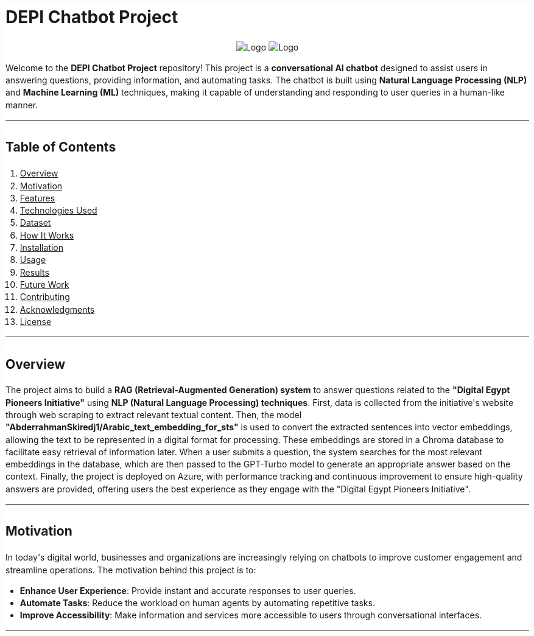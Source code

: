 # DEPI Chatbot Project

<div align="center"> 
  <img src="https://m.gomhuriaonline.com/Upload/News/10-12-2023_16_05_20_GomhuriaOnline_331702217120.png" alt="Logo" width="200"> 
  <img src="https://static.vecteezy.com/system/resources/previews/026/309/247/non_2x/robot-chat-or-chat-bot-logo-modern-conversation-automatic-technology-logo-design-template-vector.jpg" alt="Logo" width="300">
</div>


Welcome to the **DEPI Chatbot Project** repository! This project is a **conversational AI chatbot** designed to assist users in answering questions, providing information, and automating tasks. The chatbot is built using **Natural Language Processing (NLP)** and **Machine Learning (ML)** techniques, making it capable of understanding and responding to user queries in a human-like manner.

---

## Table of Contents
1. [Overview](#overview)
2. [Motivation](#motivation)
3. [Features](#features)
4. [Technologies Used](#technologies-used)
5. [Dataset](#dataset)
6. [How It Works](#how-it-works)
7. [Installation](#installation)
8. [Usage](#usage)
9. [Results](#results)
10. [Future Work](#future-work)
11. [Contributing](#contributing)
12. [Acknowledgments](#acknowledgments)
13. [License](#license)

---

## Overview

The project aims to build a **RAG (Retrieval-Augmented Generation) system** to answer questions related to the **"Digital Egypt Pioneers Initiative"** using **NLP (Natural Language Processing) techniques**. First, data is collected from the initiative's website through web scraping to extract relevant textual content. Then, the model **"AbderrahmanSkiredj1/Arabic_text_embedding_for_sts"** is used to convert the extracted sentences into vector embeddings, allowing the text to be represented in a digital format for processing. These embeddings are stored in a Chroma database to facilitate easy retrieval of information later. When a user submits a question, the system searches for the most relevant embeddings in the database, which are then passed to the GPT-Turbo model to generate an appropriate answer based on the context. Finally, the project is deployed on Azure, with performance tracking and continuous improvement to ensure high-quality answers are provided, offering users the best experience as they engage with the "Digital Egypt Pioneers Initiative".

---

## Motivation
In today's digital world, businesses and organizations are increasingly relying on chatbots to improve customer engagement and streamline operations. The motivation behind this project is to:
- **Enhance User Experience**: Provide instant and accurate responses to user queries.
- **Automate Tasks**: Reduce the workload on human agents by automating repetitive tasks.
- **Improve Accessibility**: Make information and services more accessible to users through conversational interfaces.

---
